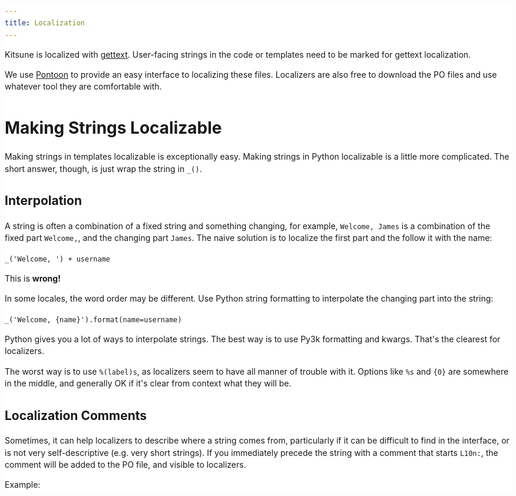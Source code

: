 ```yaml
---
title: Localization
---
```



Kitsune is localized with
[gettext](http://www.gnu.org/software/gettext/). User-facing strings in
the code or templates need to be marked for gettext localization.

We use [Pontoon](https://pontoon.mozilla.org/) to provide an easy
interface to localizing these files. Localizers are also free to
download the PO files and use whatever tool they are comfortable with.

# Making Strings Localizable

Making strings in templates localizable is exceptionally easy. Making
strings in Python localizable is a little more complicated. The short
answer, though, is just wrap the string in `_()`.

## Interpolation

A string is often a combination of a fixed string and something
changing, for example, `Welcome, James` is a combination of the fixed
part `Welcome,`, and the changing part `James`. The naive solution is to
localize the first part and the follow it with the name:

    _('Welcome, ') + username

This is **wrong!**

In some locales, the word order may be different. Use Python string
formatting to interpolate the changing part into the string:

    _('Welcome, {name}').format(name=username)

Python gives you a lot of ways to interpolate strings. The best way is
to use Py3k formatting and kwargs. That's the clearest for localizers.

The worst way is to use `%(label)s`, as localizers seem to have all
manner of trouble with it. Options like `%s` and `{0}` are somewhere in
the middle, and generally OK if it's clear from context what they will
be.

## Localization Comments

Sometimes, it can help localizers to describe where a string comes from,
particularly if it can be difficult to find in the interface, or is not
very self-descriptive (e.g. very short strings). If you immediately
precede the string with a comment that starts `L10n:`, the comment will
be added to the PO file, and visible to localizers.

Example:
